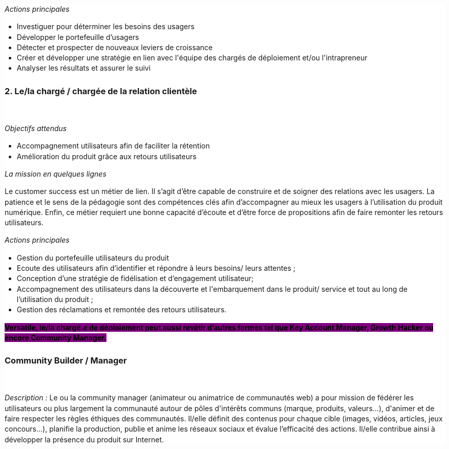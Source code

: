 _Actions principales_

* Investiguer pour déterminer les besoins des usagers
* Développer le portefeuille d’usagers
* Détecter et prospecter de nouveaux leviers de croissance
* Créer et développer une stratégie en lien avec l'équipe des chargés de déploiement et/ou l'intrapreneur
* Analyser les résultats et assurer le suivi

### 2. Le/la chargé / chargée de la relation clientèle

<div align="left">

<img src="../../../../../.gitbook/assets/Customer Success  (1).png" alt="" width="250">

</div>

_Objectifs attendus_

* Accompagnement utilisateurs afin de faciliter la rétention
* Amélioration du produit grâce aux retours utilisateurs

_La mission en quelques lignes_

Le customer success est un métier de lien. Il s’agit d’être capable de construire et de soigner des relations avec les usagers. La patience et le sens de la pédagogie sont des compétences clés afin d’accompagner au mieux les usagers à l’utilisation du produit numérique. Enfin, ce métier requiert une bonne capacité d’écoute et d’être force de propositions afin de faire remonter les retours utilisateurs.

_Actions principales_

* Gestion du portefeuille utilisateurs du produit
* Ecoute des utilisateurs afin d’identifier et répondre à leurs besoins/ leurs attentes ;
* Conception d’une stratégie de fidélisation et d’engagement utilisateur;
* Accompagnement des utilisateurs dans la découverte et l'embarquement dans le produit/ service et tout au long de l’utilisation du produit ;
* Gestion des réclamations et remontée des retours utilisateurs.



<mark style="background-color:purple;">**Versatile, le/la chargé.e de déploiement peut aussi revêtir d’autres formes tel que Key Account Manager, Growth Hacker ou encore Community Manager.**</mark>

### **Community Builder / Manager**

<div align="left">

<figure><img src="../../../../../.gitbook/assets/Animation de la communautéSuccess .png" alt="" width="250"><figcaption></figcaption></figure>

</div>

_Description :_ Le ou la community manager (animateur ou animatrice de communautés web) a pour mission de fédérer les utilisateurs ou plus largement la communauté autour de pôles d'intérêts communs (marque, produits, valeurs...), d'animer et de faire respecter les règles éthiques des communautés. Il/elle définit des contenus pour chaque cible (images, vidéos, articles, jeux concours...), planifie la production, publie et anime les réseaux sociaux et évalue l’efficacité des actions. Il/elle contribue ainsi à développer la présence du produit sur Internet.
